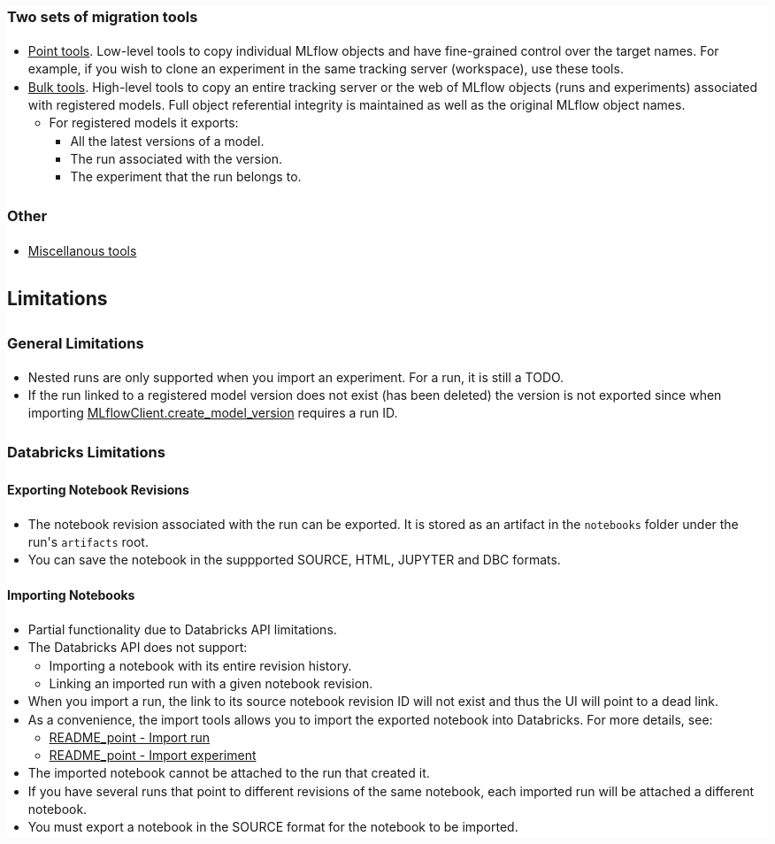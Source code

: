 
### Two sets of migration tools

* [Point tools](README_point.md). Low-level tools to copy individual MLflow objects and have fine-grained control over the target names.
For example, if you wish to clone an experiment in the same tracking server (workspace), use these tools.
* [Bulk tools](README_bulk.md). High-level tools to copy an entire tracking server or the web of MLflow objects (runs and experiments) associated with registered models. 
Full object referential integrity is maintained as well as the original MLflow object names.
  * For registered models it exports:
    * All the latest versions of a model.
    * The run associated with the version.
    * The experiment that the run belongs to.

### Other
* [Miscellanous tools](README_tools.md) 

## Limitations

### General Limitations

* Nested runs are only supported when you import an experiment. For a run, it is still a TODO.
* If the run linked to a registered model version does not exist (has been deleted) the version is not exported 
  since when importing [MLflowClient.create_model_version](https://mlflow.org/docs/latest/python_api/mlflow.tracking.html#mlflow.tracking.MlflowClient.create_model_version) requires a run ID.

### Databricks Limitations

#### Exporting Notebook Revisions
* The notebook revision associated with the run can be exported. It is stored as an artifact in the `notebooks` folder under the run's `artifacts` root.
*  You can save the notebook in the suppported SOURCE, HTML, JUPYTER and DBC formats. 

#### Importing Notebooks

* Partial functionality due to Databricks API limitations.
* The Databricks API does not support:
  * Importing a notebook with its entire revision history.
  * Linking an imported run with a given notebook revision.
* When you import a run, the link to its source notebook revision ID will not exist and thus the UI will point to a dead link.
* As a convenience, the import tools allows you to import the exported notebook into Databricks. For more details, see:
  *  [README_point - Import run](README_point.md#Import-run)
  *  [README_point - Import experiment](README_point.md#Import-Experiment)
* The imported notebook cannot be attached to the run that created it.
* If you have several runs that point to different revisions of the same notebook, each imported run will be attached a different notebook.
* You must export a notebook in the SOURCE format for the notebook to be imported.
